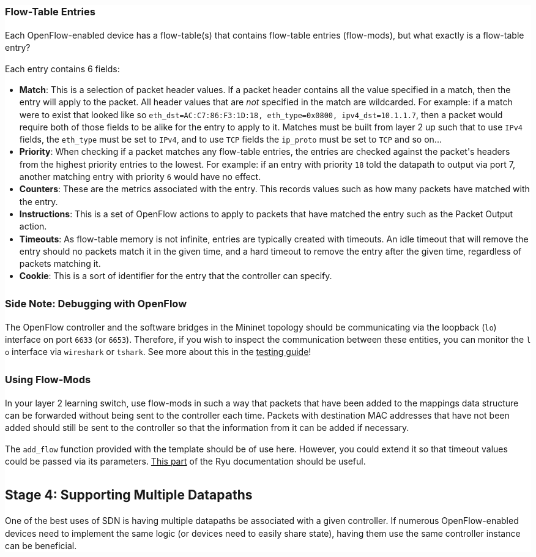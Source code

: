 ### Flow-Table Entries

Each OpenFlow-enabled device has a flow-table(s) that contains flow-table entries (flow-mods), but what exactly is a flow-table entry?

Each entry contains 6 fields:
 - **Match**: This is a selection of packet header values. If a packet header contains all the value specified in a match, then the entry will apply to the packet. All header values that are _not_ specified in the match are wildcarded.
 For example: if a match were to exist that looked like so `eth_dst=AC:C7:86:F3:1D:18, eth_type=0x0800, ipv4_dst=10.1.1.7`, then a packet would require both of those fields to be alike for the entry to apply to it.
 Matches must be built from layer 2 up such that to use `IPv4` fields, the `eth_type` must be set to `IPv4`, and to use `TCP` fields the `ip_proto` must be set to `TCP` and so on...
 - **Priority**: When checking if a packet matches any flow-table entries, the entries are checked against the packet's headers from the highest priority entries to the lowest.
 For example: if an entry with priority `18` told the datapath to output via port 7, another matching entry with priority `6` would have no effect.
 - **Counters**: These are the metrics associated with the entry. This records values such as how many packets have matched with the entry.
 - **Instructions**: This is a set of OpenFlow actions to apply to packets that have matched the entry such as the Packet Output action.
 - **Timeouts**: As flow-table memory is not infinite, entries are typically created with timeouts. An idle timeout that will remove the entry should no packets match it in the given time, and a hard timeout to remove the entry after the given time, regardless of packets matching it.
 - **Cookie**: This is a sort of identifier for the entry that the controller can specify.

### Side Note: Debugging with OpenFlow

The OpenFlow controller and the software bridges in the Mininet topology should be communicating via the loopback (`lo`) interface on port `6633` (or `6653`). Therefore, if you wish to inspect the communication between these entities, you can monitor the `lo` interface via `wireshark` or `tshark`. See more about this in the [testing guide](https://github.com/scc365/guide-network-testing)!

### Using Flow-Mods

In your layer 2 learning switch, use flow-mods in such a way that packets that have been added to the mappings data structure can be forwarded without being sent to the controller each time. Packets with destination MAC addresses that have not been added should still be sent to the controller so that the information from it can be added if necessary.

The `add_flow` function provided with the template should be of use here. However, you could extend it so that timeout values could be passed via its parameters. [This part](https://ryu.readthedocs.io/en/latest/ofproto_v1_3_ref.html?highlight=OFPFlowMod#ryu.ofproto.ofproto_v1_3_parser.OFPFlowMod) of the Ryu documentation should be useful.

## Stage 4: Supporting Multiple Datapaths

One of the best uses of SDN is having multiple datapaths be associated with a given controller. If numerous OpenFlow-enabled devices need to implement the same logic (or devices need to easily share state), having them use the same controller instance can be beneficial.
